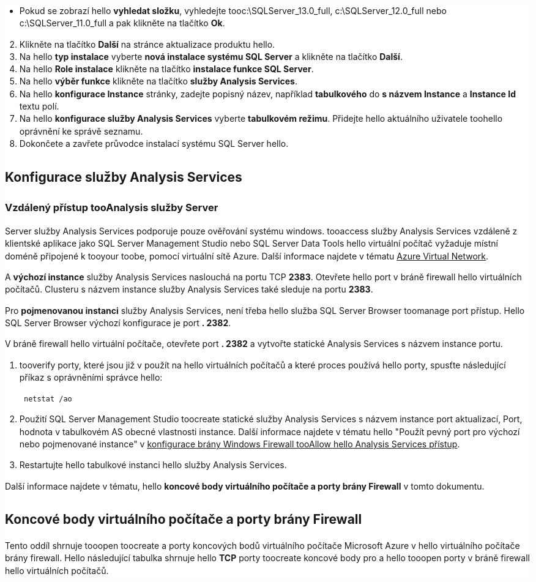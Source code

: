    * Pokud se zobrazí hello **vyhledat složku**, vyhledejte tooc:\SQLServer_13.0_full, c:\SQLServer_12.0_full nebo c:\SQLServer_11.0_full a pak klikněte na tlačítko **Ok**.
2. Klikněte na tlačítko **Další** na stránce aktualizace produktu hello.
3. Na hello **typ instalace** vyberte **nová instalace systému SQL Server** a klikněte na tlačítko **Další**.
4. Na hello **Role instalace** klikněte na tlačítko **instalace funkce SQL Server**.
5. Na hello **výběr funkce** klikněte na tlačítko **služby Analysis Services**.
6. Na hello **konfigurace Instance** stránky, zadejte popisný název, například **tabulkového** do **s názvem Instance** a **Instance Id** textu polí.
7. Na hello **konfigurace služby Analysis Services** vyberte **tabulkovém režimu**. Přidejte hello aktuálního uživatele toohello oprávnění ke správě seznamu.
8. Dokončete a zavřete průvodce instalací systému SQL Server hello.

## <a name="analysis-services-configuration"></a>Konfigurace služby Analysis Services
### <a name="remote-access-tooanalysis-services-server"></a>Vzdálený přístup tooAnalysis služby Server
Server služby Analysis Services podporuje pouze ověřování systému windows. tooaccess služby Analysis Services vzdáleně z klientské aplikace jako SQL Server Management Studio nebo SQL Server Data Tools hello virtuální počítač vyžaduje místní doméně připojené k tooyour toobe, pomocí virtuální sítě Azure. Další informace najdete v tématu [Azure Virtual Network](../../../virtual-network/virtual-networks-overview.md).

A **výchozí instance** služby Analysis Services naslouchá na portu TCP **2383**. Otevřete hello port v bráně firewall hello virtuálních počítačů. Clusteru s názvem instance služby Analysis Services také sleduje na portu **2383**.

Pro **pojmenovanou instanci** služby Analysis Services, není třeba hello služba SQL Server Browser toomanage port přístup. Hello SQL Server Browser výchozí konfigurace je port **. 2382**.

V bráně firewall hello virtuální počítače, otevřete port **. 2382** a vytvořte statické Analysis Services s názvem instance portu.

1. tooverify porty, které jsou již v použít na hello virtuálních počítačů a které proces používá hello porty, spusťte následující příkaz s oprávněními správce hello:
   
        netstat /ao
2. Použití SQL Server Management Studio toocreate statické služby Analysis Services s názvem instance port aktualizací, Port, hodnota v tabulkovém AS obecné vlastnosti instance. Další informace najdete v tématu hello "Použít pevný port pro výchozí nebo pojmenované instance" v [konfigurace brány Windows Firewall tooAllow hello Analysis Services přístup](https://msdn.microsoft.com/library/ms174937.aspx#bkmk_fixed).
3. Restartujte hello tabulkové instanci hello služby Analysis Services.

Další informace najdete v tématu, hello **koncové body virtuálního počítače a porty brány Firewall** v tomto dokumentu.

## <a name="virtual-machine-endpoints-and-firewall-ports"></a>Koncové body virtuálního počítače a porty brány Firewall
Tento oddíl shrnuje tooopen toocreate a porty koncových bodů virtuálního počítače Microsoft Azure v hello virtuálního počítače brány firewall. Hello následující tabulka shrnuje hello **TCP** porty toocreate koncové body pro a hello tooopen porty v bráně firewall hello virtuálních počítačů.
